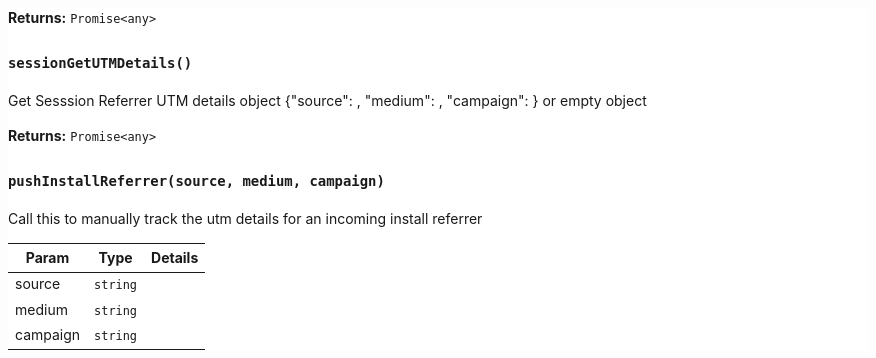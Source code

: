 
<div class="return-value" markdown="1">
  <i class="icon ion-arrow-return-left"></i>
  <b>Returns:</b> <code>Promise&lt;any&gt;</code> 
</div><h3><a class="anchor" name="sessionGetUTMDetails" href="#sessionGetUTMDetails"></a><code>sessionGetUTMDetails()</code></h3>


Get Sesssion Referrer UTM details
object {"source": <string>, "medium": <string>, "campaign": <string>} or empty object


<div class="return-value" markdown="1">
  <i class="icon ion-arrow-return-left"></i>
  <b>Returns:</b> <code>Promise&lt;any&gt;</code> 
</div><h3><a class="anchor" name="pushInstallReferrer" href="#pushInstallReferrer"></a><code>pushInstallReferrer(source,&nbsp;medium,&nbsp;campaign)</code></h3>


Call this to manually track the utm details for an incoming install referrer
<table class="table param-table" style="margin:0;">
  <thead>
  <tr>
    <th>Param</th>
    <th>Type</th>
    <th>Details</th>
  </tr>
  </thead>
  <tbody>
  <tr>
    <td>
      source</td>
    <td>
      <code>string</code>
    </td>
    <td>
      </td>
  </tr>
  
  <tr>
    <td>
      medium</td>
    <td>
      <code>string</code>
    </td>
    <td>
      </td>
  </tr>
  
  <tr>
    <td>
      campaign</td>
    <td>
      <code>string</code>
    </td>
    <td>
      </td>
  </tr>
  </tbody>
</table>

